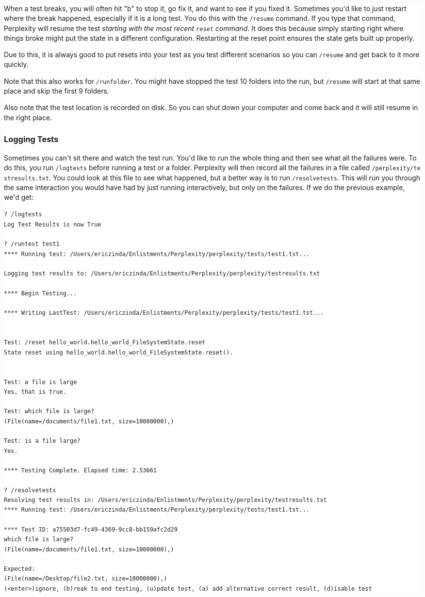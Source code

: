When a test breaks, you will often hit "b" to stop it, go fix it, and want to see if you fixed it. Sometimes you'd like to just restart where the break happened, especially if it is a long test.  You do this with the `/resume` command. If you type that command, Perplexity will resume the test *starting with the most recent `reset` command*. It does this because simply starting right where things broke might put the state in a different configuration. Restarting at the reset point ensures the state gets built up properly.

Due to this, it is always good to put resets into your test as you test different scenarios so you can `/resume` and get back to it more quickly.

Note that this also works for `/runfolder`.  You might have stopped the test 10 folders into the run, but `/resume` will start at that same place and skip the first 9 folders.

Also note that the test location is recorded on disk. So you can shut down your computer and come back and it will still resume in the right place.

### Logging Tests
Sometimes you can't sit there and watch the test run. You'd like to run the whole thing and then see what all the failures were.  To do this, you run `/logtests` before running a test or a folder. Perplexity will then record all the failures in a file called `/perplexity/testresults.txt`. You could look at this file to see what happened, but a better way is to run `/resolvetests`. This will run you through the same interaction you would have had by just running interactively, but only on the failures.  If we do the previous example, we'd get:

```
? /logtests
Log Test Results is now True

? /runtest test1
**** Running test: /Users/ericzinda/Enlistments/Perplexity/perplexity/tests/test1.tst...

Logging test results to: /Users/ericzinda/Enlistments/Perplexity/perplexity/testresults.txt

**** Begin Testing...

**** Writing LastTest: /Users/ericzinda/Enlistments/Perplexity/perplexity/tests/test1.tst...


Test: /reset hello_world.hello_world_FileSystemState.reset
State reset using hello_world.hello_world_FileSystemState.reset().


Test: a file is large
Yes, that is true.

Test: which file is large?
(File(name=/documents/file1.txt, size=10000000),)

Test: is a file large?
Yes.

**** Testing Complete. Elapsed time: 2.53661

? /resolvetests
Resolving test results in: /Users/ericzinda/Enlistments/Perplexity/perplexity/testresults.txt
**** Running test: /Users/ericzinda/Enlistments/Perplexity/perplexity/tests/test1.tst...

**** Test ID: a75503d7-fc49-4369-9cc8-bb159afc2d29
which file is large?
(File(name=/documents/file1.txt, size=10000000),)

Expected: 
(File(name=/Desktop/file2.txt, size=10000000),)
(<enter>)ignore, (b)reak to end testing, (u)pdate test, (a) add alternative correct result, (d)isable test
```